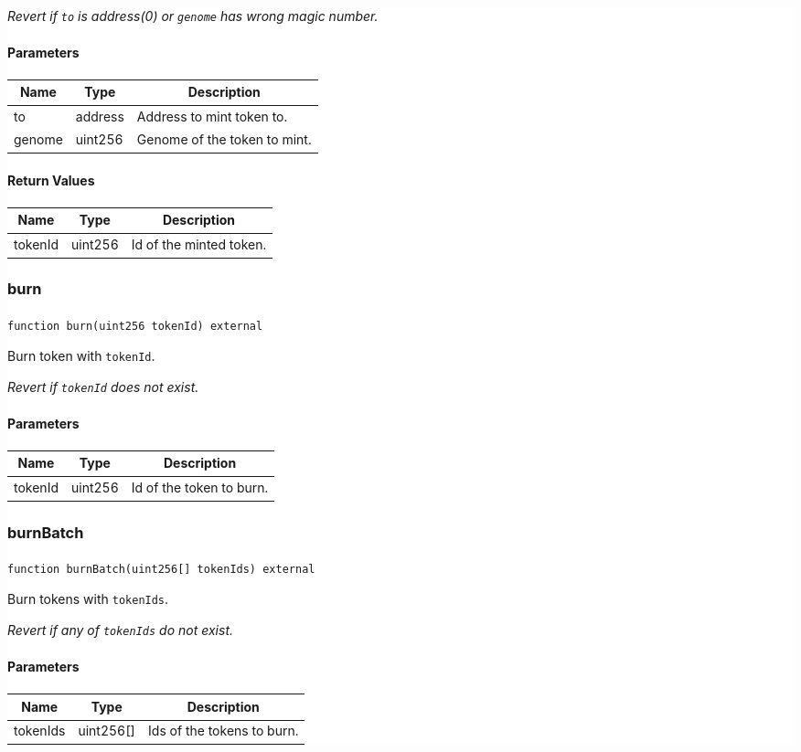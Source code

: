 _Revert if `to` is address(0) or `genome` has wrong magic number._

#### Parameters

| Name | Type | Description |
| ---- | ---- | ----------- |
| to | address | Address to mint token to. |
| genome | uint256 | Genome of the token to mint. |

#### Return Values

| Name | Type | Description |
| ---- | ---- | ----------- |
| tokenId | uint256 | Id of the minted token. |

### burn

```solidity
function burn(uint256 tokenId) external
```

Burn token with `tokenId`.

_Revert if `tokenId` does not exist._

#### Parameters

| Name | Type | Description |
| ---- | ---- | ----------- |
| tokenId | uint256 | Id of the token to burn. |

### burnBatch

```solidity
function burnBatch(uint256[] tokenIds) external
```

Burn tokens with `tokenIds`.

_Revert if any of `tokenIds` do not exist._

#### Parameters

| Name | Type | Description |
| ---- | ---- | ----------- |
| tokenIds | uint256[] | Ids of the tokens to burn. |

